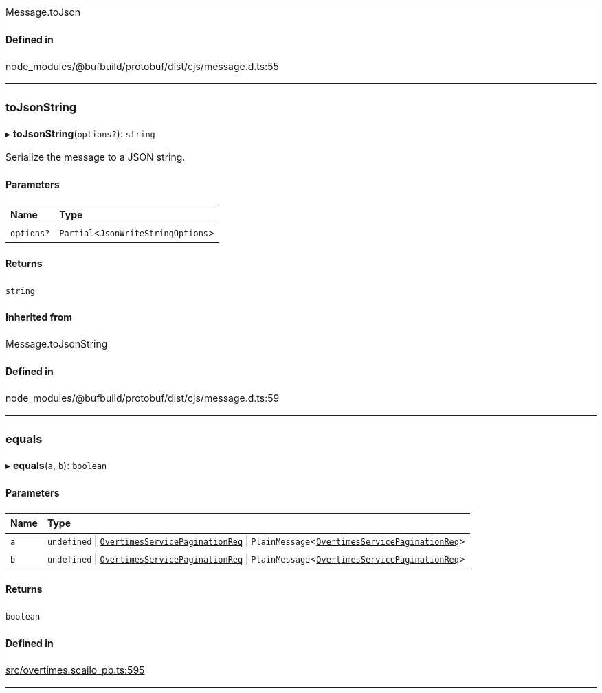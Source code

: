 Message.toJson

#### Defined in

node_modules/@bufbuild/protobuf/dist/cjs/message.d.ts:55

___

### toJsonString

▸ **toJsonString**(`options?`): `string`

Serialize the message to a JSON string.

#### Parameters

| Name | Type |
| :------ | :------ |
| `options?` | `Partial`\<`JsonWriteStringOptions`\> |

#### Returns

`string`

#### Inherited from

Message.toJsonString

#### Defined in

node_modules/@bufbuild/protobuf/dist/cjs/message.d.ts:59

___

### equals

▸ **equals**(`a`, `b`): `boolean`

#### Parameters

| Name | Type |
| :------ | :------ |
| `a` | `undefined` \| [`OvertimesServicePaginationReq`](OvertimesServicePaginationReq.md) \| `PlainMessage`\<[`OvertimesServicePaginationReq`](OvertimesServicePaginationReq.md)\> |
| `b` | `undefined` \| [`OvertimesServicePaginationReq`](OvertimesServicePaginationReq.md) \| `PlainMessage`\<[`OvertimesServicePaginationReq`](OvertimesServicePaginationReq.md)\> |

#### Returns

`boolean`

#### Defined in

[src/overtimes.scailo_pb.ts:595](https://github.com/scailo/ts-sdk/blob/c10a36b57201dfa5903d4b53efa1e62aa6208936/src/overtimes.scailo_pb.ts#L595)

___
